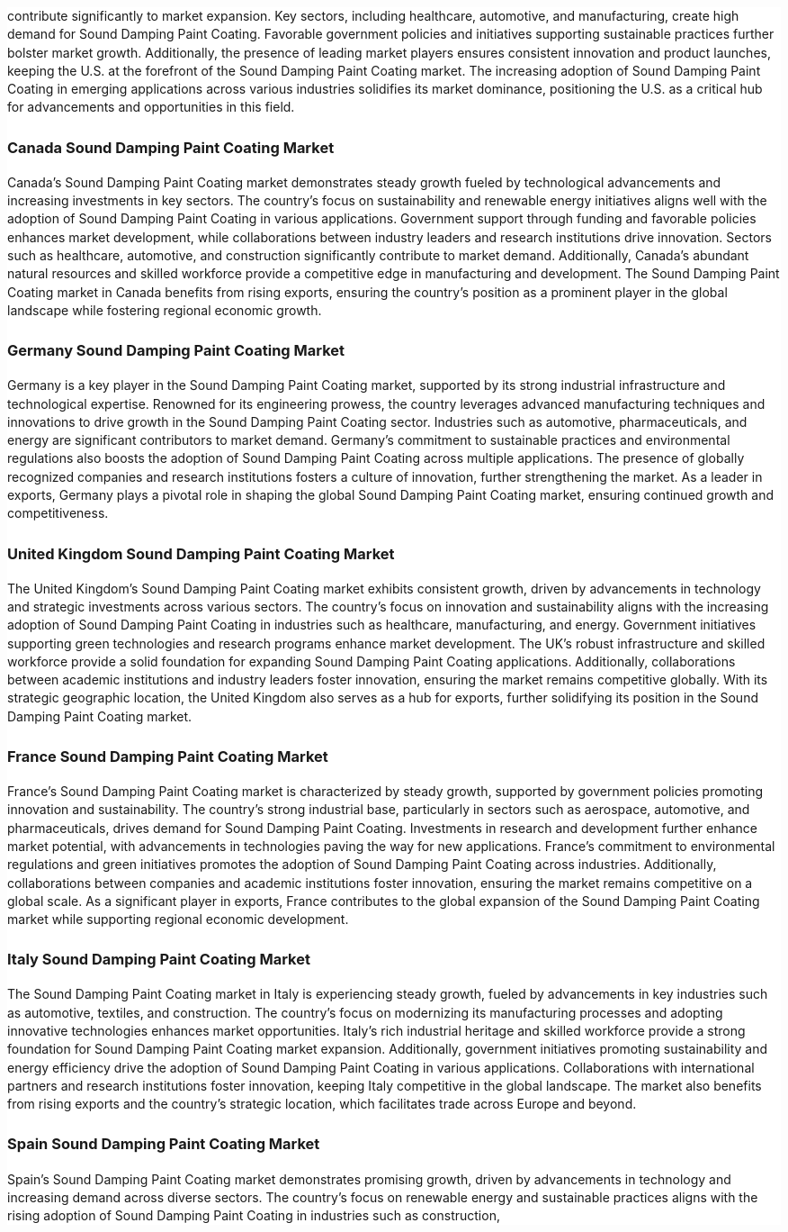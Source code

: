 contribute significantly to market expansion. Key sectors, including healthcare, automotive, and manufacturing, create high demand for Sound Damping Paint Coating. Favorable government policies and initiatives supporting sustainable practices further bolster market growth. Additionally, the presence of leading market players ensures consistent innovation and product launches, keeping the U.S. at the forefront of the Sound Damping Paint Coating market. The increasing adoption of Sound Damping Paint Coating in emerging applications across various industries solidifies its market dominance, positioning the U.S. as a critical hub for advancements and opportunities in this field.</p><h3>Canada Sound Damping Paint Coating Market</h3><p>Canada&rsquo;s Sound Damping Paint Coating market demonstrates steady growth fueled by technological advancements and increasing investments in key sectors. The country&rsquo;s focus on sustainability and renewable energy initiatives aligns well with the adoption of Sound Damping Paint Coating in various applications. Government support through funding and favorable policies enhances market development, while collaborations between industry leaders and research institutions drive innovation. Sectors such as healthcare, automotive, and construction significantly contribute to market demand. Additionally, Canada&rsquo;s abundant natural resources and skilled workforce provide a competitive edge in manufacturing and development. The Sound Damping Paint Coating market in Canada benefits from rising exports, ensuring the country&rsquo;s position as a prominent player in the global landscape while fostering regional economic growth.</p><h3>Germany Sound Damping Paint Coating Market</h3><p>Germany is a key player in the Sound Damping Paint Coating market, supported by its strong industrial infrastructure and technological expertise. Renowned for its engineering prowess, the country leverages advanced manufacturing techniques and innovations to drive growth in the Sound Damping Paint Coating sector. Industries such as automotive, pharmaceuticals, and energy are significant contributors to market demand. Germany&rsquo;s commitment to sustainable practices and environmental regulations also boosts the adoption of Sound Damping Paint Coating across multiple applications. The presence of globally recognized companies and research institutions fosters a culture of innovation, further strengthening the market. As a leader in exports, Germany plays a pivotal role in shaping the global Sound Damping Paint Coating market, ensuring continued growth and competitiveness.</p><h3>United Kingdom Sound Damping Paint Coating Market</h3><p>The United Kingdom&rsquo;s Sound Damping Paint Coating market exhibits consistent growth, driven by advancements in technology and strategic investments across various sectors. The country&rsquo;s focus on innovation and sustainability aligns with the increasing adoption of Sound Damping Paint Coating in industries such as healthcare, manufacturing, and energy. Government initiatives supporting green technologies and research programs enhance market development. The UK&rsquo;s robust infrastructure and skilled workforce provide a solid foundation for expanding Sound Damping Paint Coating applications. Additionally, collaborations between academic institutions and industry leaders foster innovation, ensuring the market remains competitive globally. With its strategic geographic location, the United Kingdom also serves as a hub for exports, further solidifying its position in the Sound Damping Paint Coating market.</p><h3>France Sound Damping Paint Coating Market</h3><p>France&rsquo;s Sound Damping Paint Coating market is characterized by steady growth, supported by government policies promoting innovation and sustainability. The country&rsquo;s strong industrial base, particularly in sectors such as aerospace, automotive, and pharmaceuticals, drives demand for Sound Damping Paint Coating. Investments in research and development further enhance market potential, with advancements in technologies paving the way for new applications. France&rsquo;s commitment to environmental regulations and green initiatives promotes the adoption of Sound Damping Paint Coating across industries. Additionally, collaborations between companies and academic institutions foster innovation, ensuring the market remains competitive on a global scale. As a significant player in exports, France contributes to the global expansion of the Sound Damping Paint Coating market while supporting regional economic development.</p><h3>Italy Sound Damping Paint Coating Market</h3><p>The Sound Damping Paint Coating market in Italy is experiencing steady growth, fueled by advancements in key industries such as automotive, textiles, and construction. The country&rsquo;s focus on modernizing its manufacturing processes and adopting innovative technologies enhances market opportunities. Italy&rsquo;s rich industrial heritage and skilled workforce provide a strong foundation for Sound Damping Paint Coating market expansion. Additionally, government initiatives promoting sustainability and energy efficiency drive the adoption of Sound Damping Paint Coating in various applications. Collaborations with international partners and research institutions foster innovation, keeping Italy competitive in the global landscape. The market also benefits from rising exports and the country&rsquo;s strategic location, which facilitates trade across Europe and beyond.</p><h3>Spain Sound Damping Paint Coating Market</h3><p>Spain&rsquo;s Sound Damping Paint Coating market demonstrates promising growth, driven by advancements in technology and increasing demand across diverse sectors. The country&rsquo;s focus on renewable energy and sustainable practices aligns with the rising adoption of Sound Damping Paint Coating in industries such as construction,